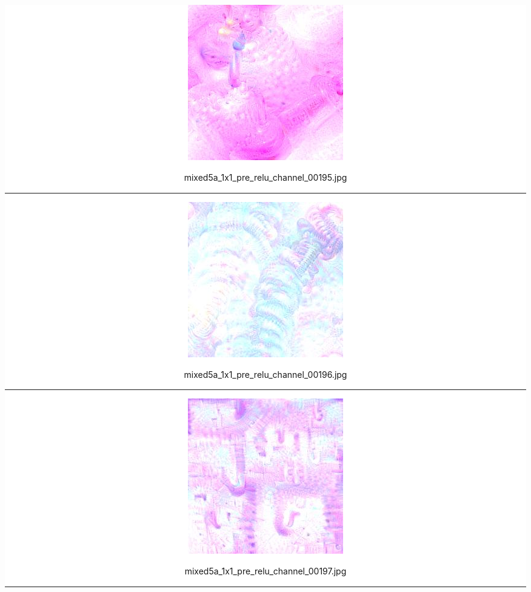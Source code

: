 <p align="center">  <img src="mixed5a_1x1_pre_relu_channel_00195.jpg?"> </p><p align="center">mixed5a_1x1_pre_relu_channel_00195.jpg</p>

***

<p align="center">  <img src="mixed5a_1x1_pre_relu_channel_00196.jpg?"> </p><p align="center">mixed5a_1x1_pre_relu_channel_00196.jpg</p>

***

<p align="center">  <img src="mixed5a_1x1_pre_relu_channel_00197.jpg?"> </p><p align="center">mixed5a_1x1_pre_relu_channel_00197.jpg</p>

***
